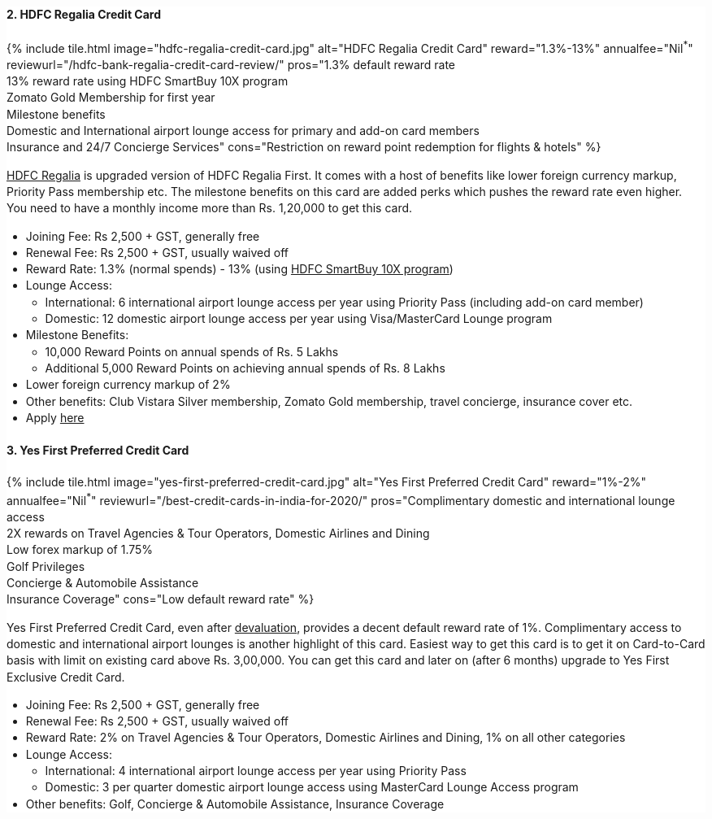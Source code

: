 #### 2. HDFC Regalia Credit Card

{% include tile.html image="hdfc-regalia-credit-card.jpg" alt="HDFC Regalia Credit Card" reward="1.3%-13%" annualfee="Nil<sup>*</sup>" reviewurl="/hdfc-bank-regalia-credit-card-review/" pros="1.3% default reward rate<br />13% reward rate using HDFC SmartBuy 10X program<br/>Zomato Gold Membership for first year<br />Milestone benefits<br/>Domestic and International airport lounge access for primary and add-on card members<br/>Insurance and 24/7 Concierge Services" cons="Restriction on reward point redemption for flights & hotels" %}

[HDFC Regalia](/hdfc-bank-regalia-credit-card-review/) is upgraded version of HDFC Regalia First. It comes with a host of benefits like lower foreign currency markup, Priority Pass membership etc. The milestone benefits on this card are added perks which pushes the reward rate even higher. You need to have a monthly income more than Rs. 1,20,000 to get this card.

- Joining Fee: Rs 2,500 + GST, generally free
- Renewal Fee: Rs 2,500 + GST, usually waived off
- Reward Rate: 1.3% (normal spends) - 13% (using [HDFC SmartBuy 10X program](/hdfc-smartbuy-10x-rewards-even-more-rewarding-with-december-2019-update/))
- Lounge Access:
  - International: 6 international airport lounge access per year using Priority Pass (including add-on card member)
  - Domestic: 12 domestic airport lounge access per year using Visa/MasterCard Lounge program
- Milestone Benefits:
  - 10,000 Reward Points on annual spends of Rs. 5 Lakhs
  - Additional 5,000 Reward Points on achieving annual spends of Rs. 8 Lakhs
- Lower foreign currency markup of 2%
- Other benefits: Club Vistara Silver membership, Zomato Gold membership, travel concierge, insurance cover etc.
- Apply [here](https://leads.hdfcbank.com/applications/new_webforms/apply/mobile/Credit-Card_TU.aspx)

#### 3. Yes First Preferred Credit Card

{% include tile.html image="yes-first-preferred-credit-card.jpg" alt="Yes First Preferred Credit Card" reward="1%-2%" annualfee="Nil<sup>*</sup>" reviewurl="/best-credit-cards-in-india-for-2020/" pros="Complimentary domestic and international lounge access <br/>2X rewards on Travel Agencies & Tour Operators, Domestic Airlines and Dining<br/>Low forex markup of 1.75%<br/>Golf Privileges <br/> Concierge & Automobile Assistance<br/>Insurance Coverage" cons="Low default reward rate" %}

Yes First Preferred Credit Card, even after [devaluation](/yes-bank-credit-cards-rewards-reduced/), provides a decent default reward rate of 1%. Complimentary access to domestic and international airport lounges is another highlight of this card. Easiest way to get this card is to get it on Card-to-Card basis with limit on existing card above Rs. 3,00,000. You can get this card and later on (after 6 months) upgrade to Yes First Exclusive Credit Card.

- Joining Fee: Rs 2,500 + GST, generally free
- Renewal Fee: Rs 2,500 + GST, usually waived off
- Reward Rate: 2% on Travel Agencies & Tour Operators, Domestic Airlines and Dining, 1% on all other categories
- Lounge Access:
  - International: 4 international airport lounge access per year using Priority Pass
  - Domestic: 3 per quarter domestic airport lounge access using MasterCard Lounge Access program
- Other benefits: Golf, Concierge & Automobile Assistance, Insurance Coverage
